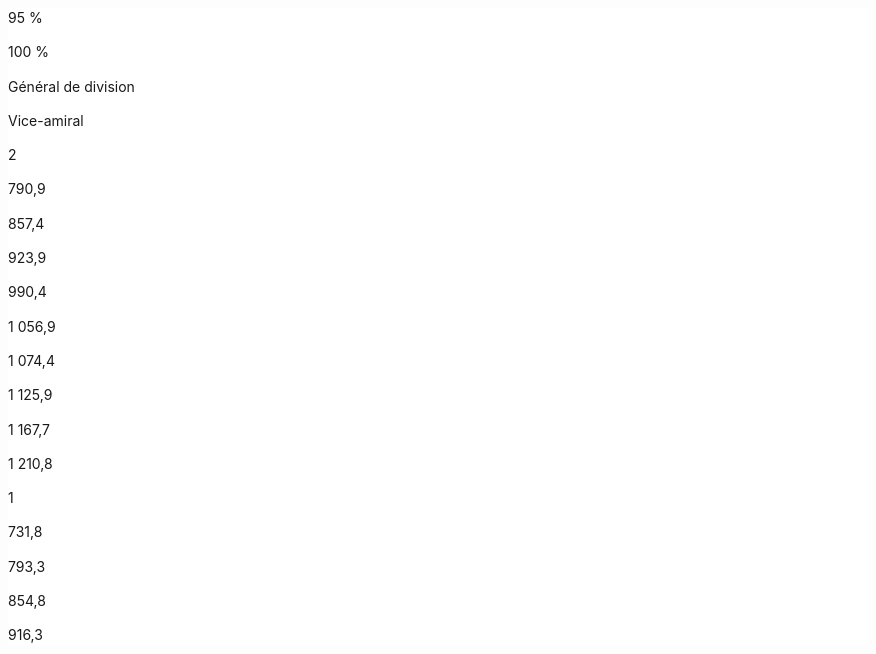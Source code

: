 95 %</th>
      <th>

100 %</th>
    </tr>
    <tr>
      <td rowspan="2" align="left">

Général de division

Vice-amiral</td>
      <td align="left">

2</td>
      <td align="center">

790,9</td>
      <td align="center">

857,4</td>
      <td align="center">

923,9</td>
      <td align="center">

990,4</td>
      <td align="center">

1 056,9</td>
      <td align="center">

1 074,4</td>
      <td align="center">

1 125,9</td>
      <td align="center">

1 167,7</td>
      <td align="center">

1 210,8</td>
    </tr>
    <tr>
      <td align="left">

1</td>
      <td align="center">

731,8</td>
      <td align="center">

793,3</td>
      <td align="center">

854,8</td>
      <td align="center">

916,3</td>
      <td align="center">
